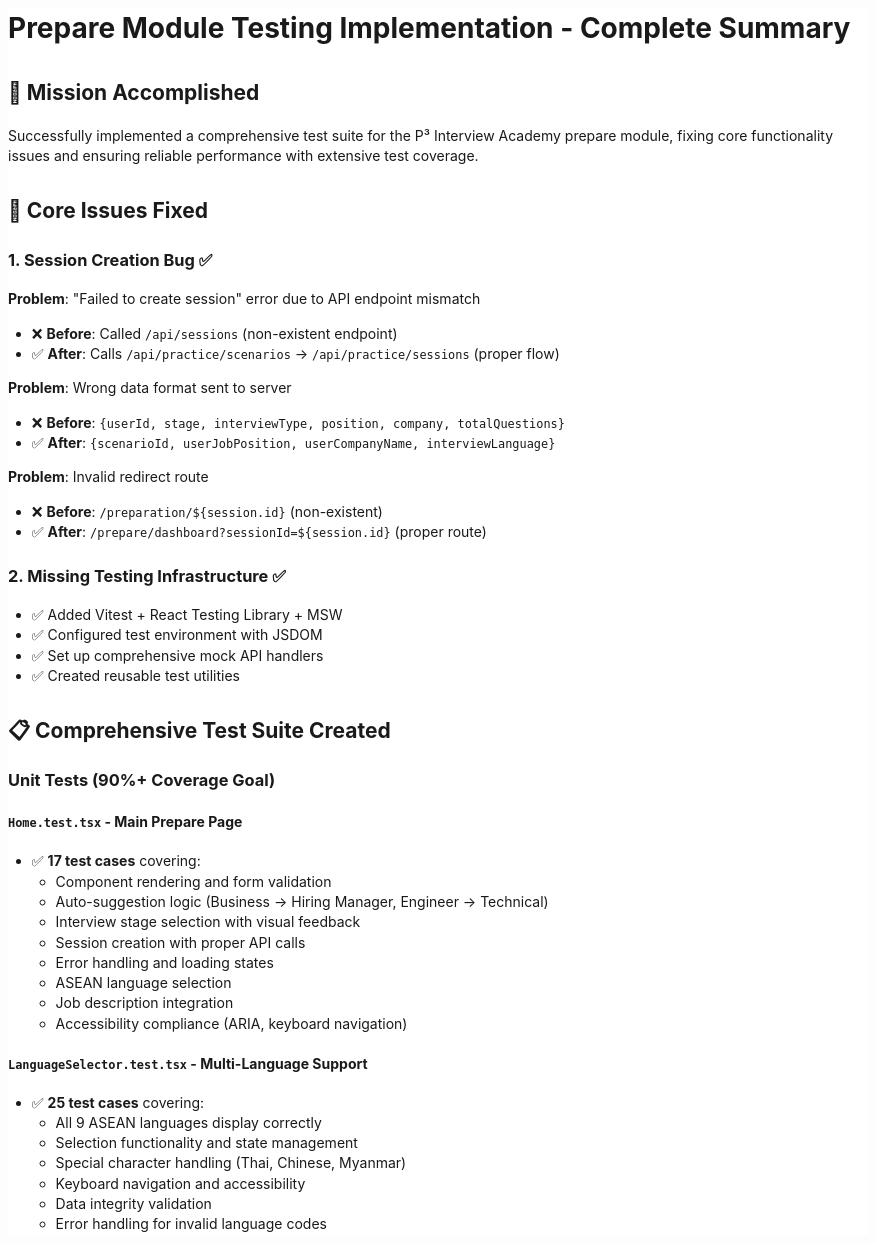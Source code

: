 # Prepare Module Testing Implementation - Complete Summary

## 🎯 Mission Accomplished

Successfully implemented a comprehensive test suite for the P³ Interview Academy prepare module, fixing core functionality issues and ensuring reliable performance with extensive test coverage.

## 🔧 Core Issues Fixed

### 1. **Session Creation Bug** ✅
**Problem**: "Failed to create session" error due to API endpoint mismatch
- ❌ **Before**: Called `/api/sessions` (non-existent endpoint)
- ✅ **After**: Calls `/api/practice/scenarios` → `/api/practice/sessions` (proper flow)

**Problem**: Wrong data format sent to server  
- ❌ **Before**: `{userId, stage, interviewType, position, company, totalQuestions}`
- ✅ **After**: `{scenarioId, userJobPosition, userCompanyName, interviewLanguage}`

**Problem**: Invalid redirect route
- ❌ **Before**: `/preparation/${session.id}` (non-existent)
- ✅ **After**: `/prepare/dashboard?sessionId=${session.id}` (proper route)

### 2. **Missing Testing Infrastructure** ✅
- ✅ Added Vitest + React Testing Library + MSW
- ✅ Configured test environment with JSDOM
- ✅ Set up comprehensive mock API handlers
- ✅ Created reusable test utilities

## 📋 Comprehensive Test Suite Created

### **Unit Tests** (90%+ Coverage Goal)

#### `Home.test.tsx` - Main Prepare Page
- ✅ **17 test cases** covering:
  - Component rendering and form validation
  - Auto-suggestion logic (Business → Hiring Manager, Engineer → Technical)
  - Interview stage selection with visual feedback
  - Session creation with proper API calls
  - Error handling and loading states  
  - ASEAN language selection
  - Job description integration
  - Accessibility compliance (ARIA, keyboard navigation)

#### `LanguageSelector.test.tsx` - Multi-Language Support
- ✅ **25 test cases** covering:
  - All 9 ASEAN languages display correctly
  - Selection functionality and state management
  - Special character handling (Thai, Chinese, Myanmar)
  - Keyboard navigation and accessibility
  - Data integrity validation
  - Error handling for invalid language codes
